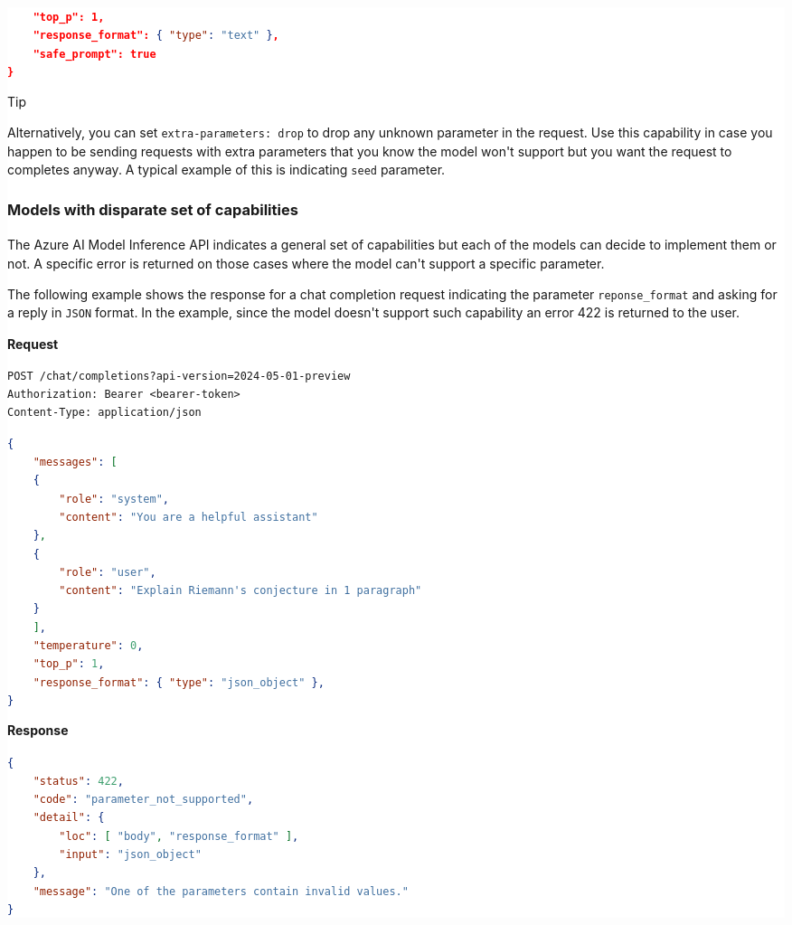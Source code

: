 ```JSON
    "top_p": 1,
    "response_format": { "type": "text" },
    "safe_prompt": true
}
```

> [!TIP]
> Alternatively, you can set `extra-parameters: drop` to drop any unknown parameter in the request. Use this capability in case you happen to be sending requests with extra parameters that you know the model won't support but you want the request to completes anyway. A typical example of this is indicating `seed` parameter.

### Models with disparate set of capabilities

The Azure AI Model Inference API indicates a general set of capabilities but each of the models can decide to implement them or not. A specific error is returned on those cases where the model can't support a specific parameter.

The following example shows the response for a chat completion request indicating the parameter `reponse_format` and asking for a reply in `JSON` format. In the example, since the model doesn't support such capability an error 422 is returned to the user. 

__Request__

```HTTP/1.1
POST /chat/completions?api-version=2024-05-01-preview
Authorization: Bearer <bearer-token>
Content-Type: application/json
```

```JSON
{
    "messages": [
    {
        "role": "system",
        "content": "You are a helpful assistant"
    },
    {
        "role": "user",
        "content": "Explain Riemann's conjecture in 1 paragraph"
    }
    ],
    "temperature": 0,
    "top_p": 1,
    "response_format": { "type": "json_object" },
}
```

__Response__

```JSON
{
    "status": 422,
    "code": "parameter_not_supported",
    "detail": {
        "loc": [ "body", "response_format" ],
        "input": "json_object"
    },
    "message": "One of the parameters contain invalid values."
}
```
